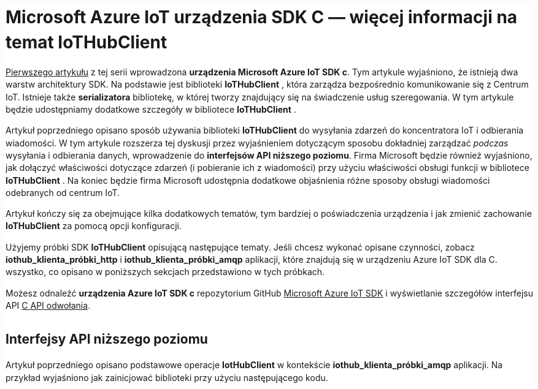<properties
    pageTitle="Azure urządzenia IoT SDK C - IoTHubClient | Microsoft Azure"
    description="Więcej informacji o używaniu biblioteki IoTHubClient na urządzeniu Azure IoT SDK c"
    services="iot-hub"
    documentationCenter=""
    authors="olivierbloch"
    manager="timlt"
    editor=""/>

<tags
     ms.service="iot-hub"
     ms.devlang="cpp"
     ms.topic="article"
     ms.tgt_pltfrm="na"
     ms.workload="na"
     ms.date="09/06/2016"
     ms.author="obloch"/>

# <a name="microsoft-azure-iot-device-sdk-for-c--more-about-iothubclient"></a>Microsoft Azure IoT urządzenia SDK C — więcej informacji na temat IoTHubClient

[Pierwszego artykułu](iot-hub-device-sdk-c-intro.md) z tej serii wprowadzona **urządzenia Microsoft Azure IoT SDK c**. Tym artykule wyjaśniono, że istnieją dwa warstw architektury SDK. Na podstawie jest biblioteki **IoTHubClient** , która zarządza bezpośrednio komunikowanie się z Centrum IoT. Istnieje także **serializatora** bibliotekę, w której tworzy znajdujący się na świadczenie usług szeregowania. W tym artykule będzie udostępniamy dodatkowe szczegóły w bibliotece **IoTHubClient** .

Artykuł poprzedniego opisano sposób używania biblioteki **IoTHubClient** do wysyłania zdarzeń do koncentratora IoT i odbierania wiadomości. W tym artykule rozszerza tej dyskusji przez wyjaśnieniem dotyczącym sposobu dokładniej zarządzać *podczas* wysyłania i odbierania danych, wprowadzenie do **interfejsów API niższego poziomu**. Firma Microsoft będzie również wyjaśniono, jak dołączyć właściwości dotyczące zdarzeń (i pobieranie ich z wiadomości) przy użyciu właściwości obsługi funkcji w bibliotece **IoTHubClient** . Na koniec będzie firma Microsoft udostępnia dodatkowe objaśnienia różne sposoby obsługi wiadomości odebranych od centrum IoT.

Artykuł kończy się za obejmujące kilka dodatkowych tematów, tym bardziej o poświadczenia urządzenia i jak zmienić zachowanie **IoTHubClient** za pomocą opcji konfiguracji.

Użyjemy próbki SDK **IoTHubClient** opisującą następujące tematy. Jeśli chcesz wykonać opisane czynności, zobacz **iothub\_klienta\_próbki\_http** i **iothub\_klienta\_próbki\_amqp** aplikacji, które znajdują się w urządzeniu Azure IoT SDK dla C. wszystko, co opisano w poniższych sekcjach przedstawiono w tych próbkach.

Możesz odnaleźć **urządzenia Azure IoT SDK c** repozytorium GitHub [Microsoft Azure IoT SDK](https://github.com/Azure/azure-iot-sdks) i wyświetlanie szczegółów interfejsu API [C API odwołania](http://azure.github.io/azure-iot-sdks/c/api_reference/index.html).

## <a name="the-lower-level-apis"></a>Interfejsy API niższego poziomu

Artykuł poprzedniego opisano podstawowe operacje **IotHubClient** w kontekście **iothub\_klienta\_próbki\_amqp** aplikacji. Na przykład wyjaśniono jak zainicjować biblioteki przy użyciu następującego kodu.
